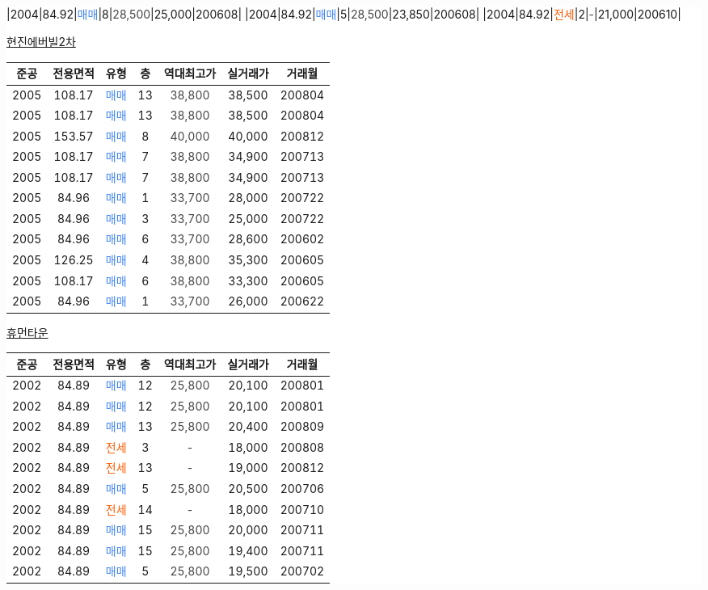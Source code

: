 |2004|84.92|<span style="color:#4285f3">매매</span>|8|<span style="color:#444444">28,500</span>|25,000|200608|
|2004|84.92|<span style="color:#4285f3">매매</span>|5|<span style="color:#444444">28,500</span>|23,850|200608|
|2004|84.92|<span style="color:#ff5a00">전세</span>|2|<span style="color:#444444">-</span>|21,000|200610|


<script async src="//pagead2.googlesyndication.com/pagead/js/adsbygoogle.js"></script>

<ins class="adsbygoogle"
     style="display:block"
     data-ad-client="ca-pub-2446590836940007"
     data-ad-slot="1659523306"
     data-ad-format="auto"
     data-full-width-responsive="true"></ins>
<script>
(adsbygoogle = window.adsbygoogle || []).push({});
</script>


[현진에버빌2차](https://search.naver.com/search.naver?query=%EA%B0%95%EC%9B%90%EB%8F%84+%EC%B6%98%EC%B2%9C%EC%8B%9C+%EC%84%9D%EC%82%AC%EB%8F%99+%ED%98%84%EC%A7%84%EC%97%90%EB%B2%84%EB%B9%8C2%EC%B0%A8)

|준공|전용면적|유형|층|역대최고가|실거래가|거래월|
|:---:|:---:|:---:|:---:|:---:|:---:|:---:|
|2005|108.17|<span style="color:#4285f3">매매</span>|13|<span style="color:#444444">38,800</span>|38,500|200804|
|2005|108.17|<span style="color:#4285f3">매매</span>|13|<span style="color:#444444">38,800</span>|38,500|200804|
|2005|153.57|<span style="color:#4285f3">매매</span>|8|<span style="color:#444444">40,000</span>|40,000|200812|
|2005|108.17|<span style="color:#4285f3">매매</span>|7|<span style="color:#444444">38,800</span>|34,900|200713|
|2005|108.17|<span style="color:#4285f3">매매</span>|7|<span style="color:#444444">38,800</span>|34,900|200713|
|2005|84.96|<span style="color:#4285f3">매매</span>|1|<span style="color:#444444">33,700</span>|28,000|200722|
|2005|84.96|<span style="color:#4285f3">매매</span>|3|<span style="color:#444444">33,700</span>|25,000|200722|
|2005|84.96|<span style="color:#4285f3">매매</span>|6|<span style="color:#444444">33,700</span>|28,600|200602|
|2005|126.25|<span style="color:#4285f3">매매</span>|4|<span style="color:#444444">38,800</span>|35,300|200605|
|2005|108.17|<span style="color:#4285f3">매매</span>|6|<span style="color:#444444">38,800</span>|33,300|200605|
|2005|84.96|<span style="color:#4285f3">매매</span>|1|<span style="color:#444444">33,700</span>|26,000|200622|

[휴먼타운](https://search.naver.com/search.naver?query=%EA%B0%95%EC%9B%90%EB%8F%84+%EC%B6%98%EC%B2%9C%EC%8B%9C+%EC%84%9D%EC%82%AC%EB%8F%99+%ED%9C%B4%EB%A8%BC%ED%83%80%EC%9A%B4)

|준공|전용면적|유형|층|역대최고가|실거래가|거래월|
|:---:|:---:|:---:|:---:|:---:|:---:|:---:|
|2002|84.89|<span style="color:#4285f3">매매</span>|12|<span style="color:#444444">25,800</span>|20,100|200801|
|2002|84.89|<span style="color:#4285f3">매매</span>|12|<span style="color:#444444">25,800</span>|20,100|200801|
|2002|84.89|<span style="color:#4285f3">매매</span>|13|<span style="color:#444444">25,800</span>|20,400|200809|
|2002|84.89|<span style="color:#ff5a00">전세</span>|3|<span style="color:#444444">-</span>|18,000|200808|
|2002|84.89|<span style="color:#ff5a00">전세</span>|13|<span style="color:#444444">-</span>|19,000|200812|
|2002|84.89|<span style="color:#4285f3">매매</span>|5|<span style="color:#444444">25,800</span>|20,500|200706|
|2002|84.89|<span style="color:#ff5a00">전세</span>|14|<span style="color:#444444">-</span>|18,000|200710|
|2002|84.89|<span style="color:#4285f3">매매</span>|15|<span style="color:#444444">25,800</span>|20,000|200711|
|2002|84.89|<span style="color:#4285f3">매매</span>|15|<span style="color:#444444">25,800</span>|19,400|200711|
|2002|84.89|<span style="color:#4285f3">매매</span>|5|<span style="color:#444444">25,800</span>|19,500|200702|